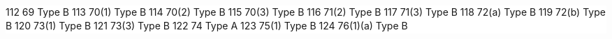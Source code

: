 <tr>
<td>112</td>
<td>69</td>
<td>Type B</td>
</tr>
<tr>
<td>113</td>
<td>70(1)</td>
<td>Type B</td>
</tr>
<tr>
<td>114</td>
<td>70(2)</td>
<td>Type B</td>
</tr>
<tr>
<td>115</td>
<td>70(3)</td>
<td>Type B</td>
</tr>
<tr>
<td>116</td>
<td>71(2)</td>
<td>Type B</td>
</tr>
<tr>
<td>117</td>
<td>71(3)</td>
<td>Type B</td>
</tr>
<tr>
<td>118</td>
<td>72(a)</td>
<td>Type B</td>
</tr>
<tr>
<td>119</td>
<td>72(b)</td>
<td>Type B</td>
</tr>
<tr>
<td>120</td>
<td>73(1)</td>
<td>Type B</td>
</tr>
<tr>
<td>121</td>
<td>73(3)</td>
<td>Type B</td>
</tr>
<tr>
<td>122</td>
<td>74</td>
<td>Type A</td>
</tr>
<tr>
<td>123</td>
<td>75(1)</td>
<td>Type B</td>
</tr>
<tr>
<td>124</td>
<td>76(1)(a)</td>
<td>Type B</td>